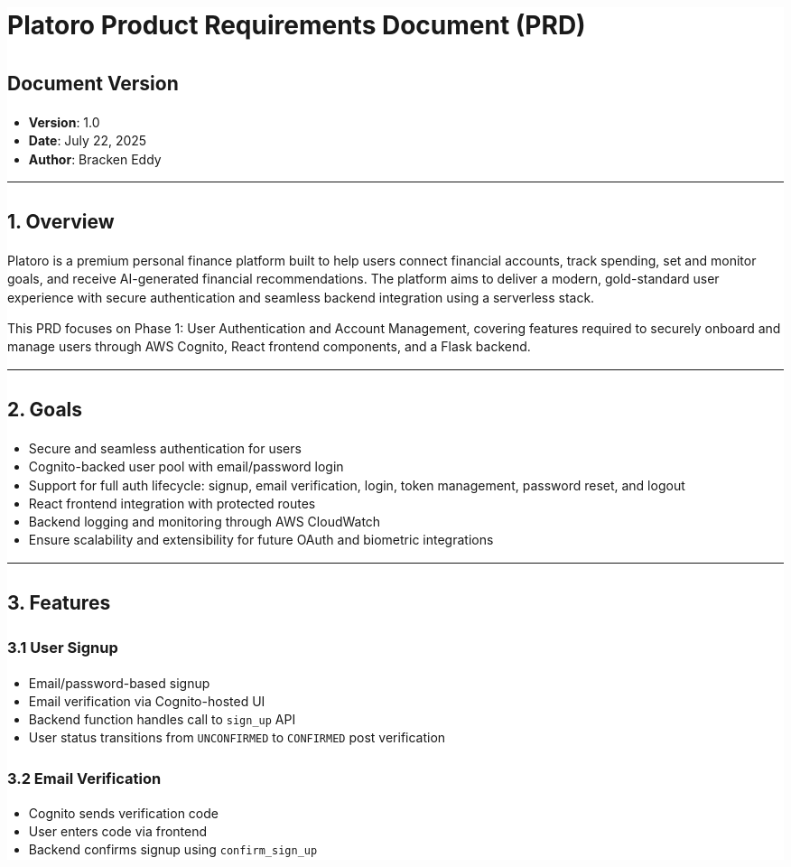 # Platoro Product Requirements Document (PRD)

## Document Version

- **Version**: 1.0
- **Date**: July 22, 2025
- **Author**: Bracken Eddy

---

## 1. Overview

Platoro is a premium personal finance platform built to help users connect financial accounts, track spending, set and monitor goals, and receive AI-generated financial recommendations. The platform aims to deliver a modern, gold-standard user experience with secure authentication and seamless backend integration using a serverless stack.

This PRD focuses on Phase 1: User Authentication and Account Management, covering features required to securely onboard and manage users through AWS Cognito, React frontend components, and a Flask backend.

---

## 2. Goals

- Secure and seamless authentication for users
- Cognito-backed user pool with email/password login
- Support for full auth lifecycle: signup, email verification, login, token management, password reset, and logout
- React frontend integration with protected routes
- Backend logging and monitoring through AWS CloudWatch
- Ensure scalability and extensibility for future OAuth and biometric integrations

---

## 3. Features

### 3.1 User Signup

- Email/password-based signup
- Email verification via Cognito-hosted UI
- Backend function handles call to `sign_up` API
- User status transitions from `UNCONFIRMED` to `CONFIRMED` post verification

### 3.2 Email Verification

- Cognito sends verification code
- User enters code via frontend
- Backend confirms signup using `confirm_sign_up`
